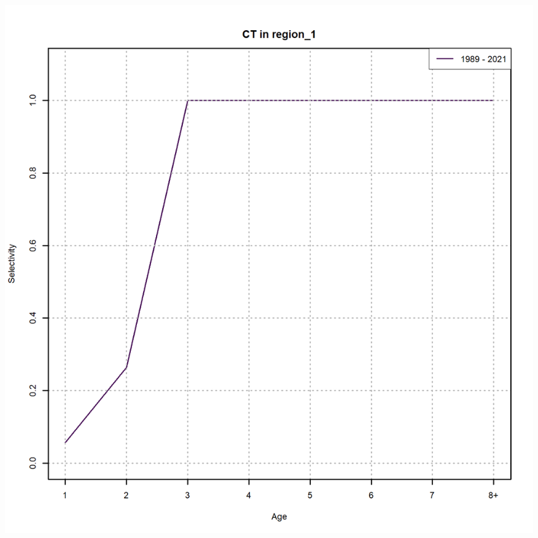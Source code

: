 <img src="plots_png/results/Selectivity_CT_region_1.png" width="1440" style="display: block; margin: auto;" />